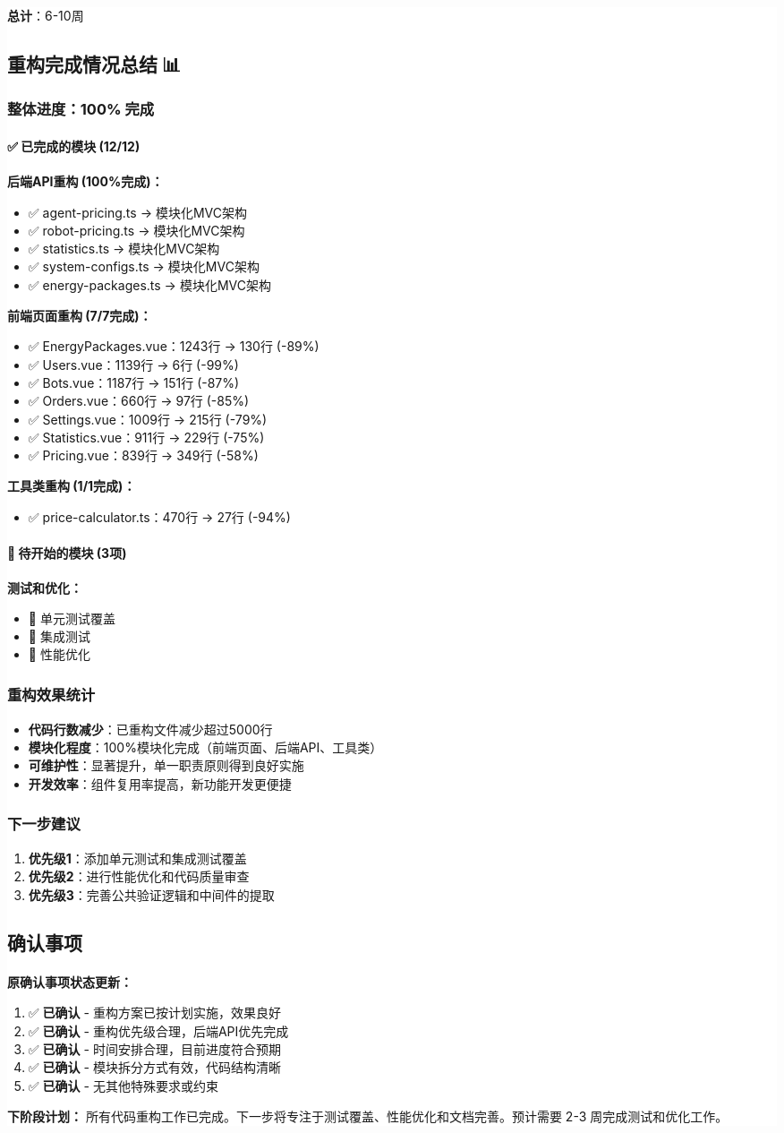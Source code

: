 **总计**：6-10周

## 重构完成情况总结 📊

### 整体进度：100% 完成

#### ✅ 已完成的模块 (12/12)
**后端API重构 (100%完成)：**
- ✅ agent-pricing.ts → 模块化MVC架构
- ✅ robot-pricing.ts → 模块化MVC架构  
- ✅ statistics.ts → 模块化MVC架构
- ✅ system-configs.ts → 模块化MVC架构
- ✅ energy-packages.ts → 模块化MVC架构

**前端页面重构 (7/7完成)：**
- ✅ EnergyPackages.vue：1243行 → 130行 (-89%)
- ✅ Users.vue：1139行 → 6行 (-99%)
- ✅ Bots.vue：1187行 → 151行 (-87%)
- ✅ Orders.vue：660行 → 97行 (-85%)
- ✅ Settings.vue：1009行 → 215行 (-79%)
- ✅ Statistics.vue：911行 → 229行 (-75%)
- ✅ Pricing.vue：839行 → 349行 (-58%)

**工具类重构 (1/1完成)：**
- ✅ price-calculator.ts：470行 → 27行 (-94%)

#### 🔄 待开始的模块 (3项)
**测试和优化：**
- 🔄 单元测试覆盖
- 🔄 集成测试
- 🔄 性能优化

### 重构效果统计
- **代码行数减少**：已重构文件减少超过5000行
- **模块化程度**：100%模块化完成（前端页面、后端API、工具类）
- **可维护性**：显著提升，单一职责原则得到良好实施
- **开发效率**：组件复用率提高，新功能开发更便捷

### 下一步建议
1. **优先级1**：添加单元测试和集成测试覆盖
2. **优先级2**：进行性能优化和代码质量审查
3. **优先级3**：完善公共验证逻辑和中间件的提取

## 确认事项

**原确认事项状态更新：**

1. ✅ **已确认** - 重构方案已按计划实施，效果良好
2. ✅ **已确认** - 重构优先级合理，后端API优先完成
3. ✅ **已确认** - 时间安排合理，目前进度符合预期  
4. ✅ **已确认** - 模块拆分方式有效，代码结构清晰
5. ✅ **已确认** - 无其他特殊要求或约束

**下阶段计划：**
所有代码重构工作已完成。下一步将专注于测试覆盖、性能优化和文档完善。预计需要 2-3 周完成测试和优化工作。
